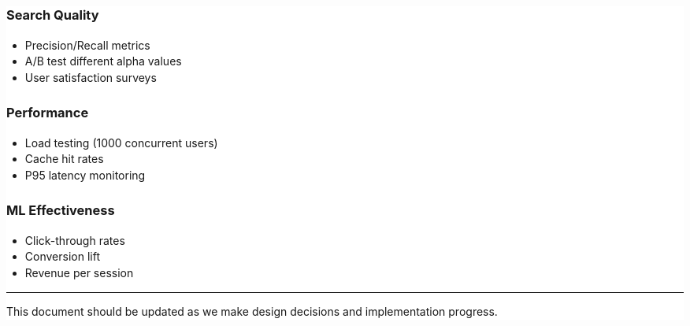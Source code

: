 ### Search Quality
- Precision/Recall metrics
- A/B test different alpha values
- User satisfaction surveys

### Performance
- Load testing (1000 concurrent users)
- Cache hit rates
- P95 latency monitoring

### ML Effectiveness
- Click-through rates
- Conversion lift
- Revenue per session

---

This document should be updated as we make design decisions and implementation progress.